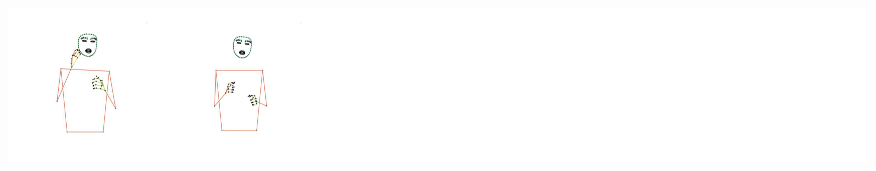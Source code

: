   <td><img src="videos/codebook_examples/phix/Codebook_279.gif" width="150" height="150" /></td>
  <td><img src="videos/codebook_examples/phix/Codebook_645.gif" width="150" height="150" /></td>